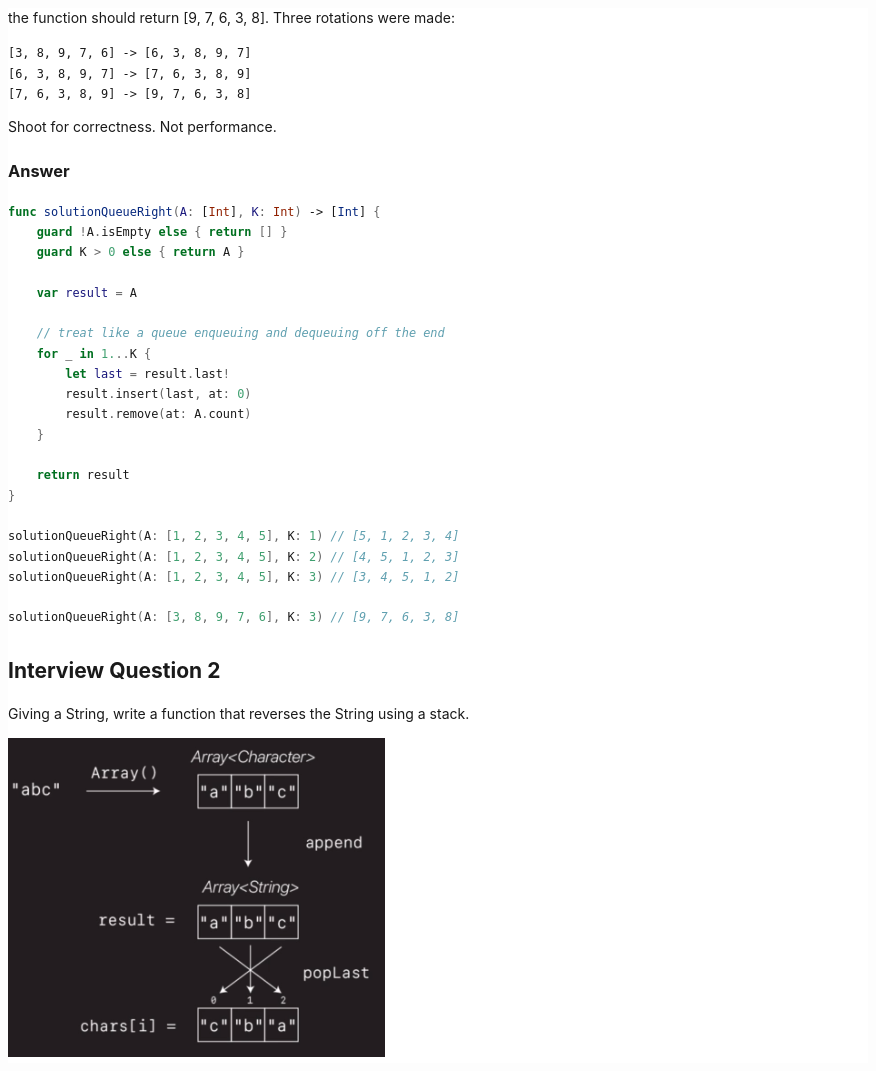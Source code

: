 the function should return [9, 7, 6, 3, 8]. Three rotations were made:

```
[3, 8, 9, 7, 6] -> [6, 3, 8, 9, 7]
[6, 3, 8, 9, 7] -> [7, 6, 3, 8, 9]
[7, 6, 3, 8, 9] -> [9, 7, 6, 3, 8]
```

Shoot for correctness. Not performance.

### Answer

```swift
func solutionQueueRight(A: [Int], K: Int) -> [Int] {
    guard !A.isEmpty else { return [] }
    guard K > 0 else { return A }

    var result = A

    // treat like a queue enqueuing and dequeuing off the end
    for _ in 1...K {
        let last = result.last!
        result.insert(last, at: 0)
        result.remove(at: A.count)
    }

    return result
}

solutionQueueRight(A: [1, 2, 3, 4, 5], K: 1) // [5, 1, 2, 3, 4]
solutionQueueRight(A: [1, 2, 3, 4, 5], K: 2) // [4, 5, 1, 2, 3]
solutionQueueRight(A: [1, 2, 3, 4, 5], K: 3) // [3, 4, 5, 1, 2]

solutionQueueRight(A: [3, 8, 9, 7, 6], K: 3) // [9, 7, 6, 3, 8]
```

## Interview Question 2

Giving a String, write a function that reverses the String using a stack.

![Untitled](images/dsa-jr/Untitled%2036.png)
